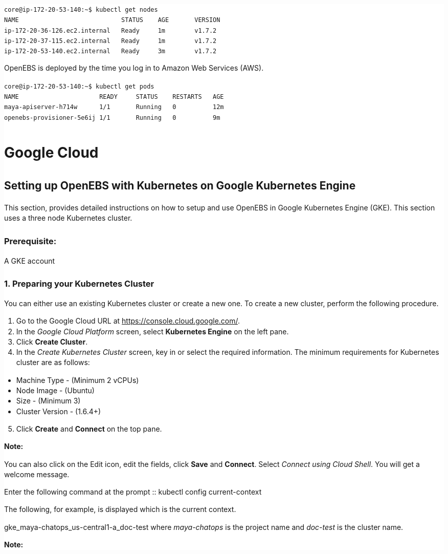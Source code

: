    core@ip-172-20-53-140:~$ kubectl get nodes 
    NAME                            STATUS    AGE       VERSION 
    ip-172-20-36-126.ec2.internal   Ready     1m        v1.7.2 
    ip-172-20-37-115.ec2.internal   Ready     1m        v1.7.2 
    ip-172-20-53-140.ec2.internal   Ready     3m        v1.7.2

OpenEBS is deployed by the time you log in to Amazon Web Services (AWS).

    core@ip-172-20-53-140:~$ kubectl get pods
    NAME                      READY     STATUS    RESTARTS   AGE
    maya-apiserver-h714w      1/1       Running   0          12m
    openebs-provisioner-5e6ij 1/1       Running   0          9m

Google Cloud
============

## Setting up OpenEBS with Kubernetes on Google Kubernetes Engine

This section, provides detailed instructions on how to setup and use OpenEBS in Google Kubernetes Engine (GKE). This section uses a three node Kubernetes cluster.

### Prerequisite:

A GKE account

### 1. Preparing your Kubernetes Cluster

You can either use an existing Kubernetes cluster or create a new one. To create a new cluster, perform the following procedure.

1.  Go to the Google Cloud URL at <https://console.cloud.google.com/>.
2.  In the *Google Cloud Platform* screen, select **Kubernetes Engine** on the left pane.
3.  Click **Create Cluster**.
4.  In the *Create Kubernetes Cluster* screen, key in or select the required information. The minimum requirements for Kubernetes cluster are as follows:

-   Machine Type - (Minimum 2 vCPUs)
-   Node Image - (Ubuntu)
-   Size - (Minimum 3)
-   Cluster Version - (1.6.4+)

5.  Click **Create** and **Connect** on the top pane.

**Note:**

You can also click on the Edit icon, edit the fields, click **Save** and **Connect**. Select *Connect using Cloud Shell*. You will get a welcome message.

Enter the following command at the prompt :: kubectl config current-context

The following, for example, is displayed which is the current context.

gke\_maya-chatops\_us-central1-a\_doc-test where *maya-chatops* is the project name and *doc-test* is the cluster name.

**Note:**

